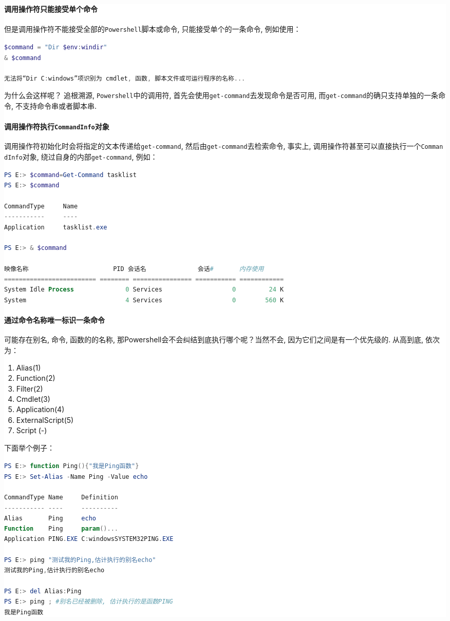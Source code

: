 #### 调用操作符只能接受单个命令

但是调用操作符不能接受全部的`Powershell`脚本或命令, 只能接受单个的一条命令, 例如使用：

```powershell
$command = "Dir $env:windir"
& $command

无法将“Dir C:windows”项识别为 cmdlet, 函数, 脚本文件或可运行程序的名称...
```

为什么会这样呢？
追根溯源, `Powershell`中的调用符, 首先会使用`get-command`去发现命令是否可用, 
而`get-command`的确只支持单独的一条命令, 不支持命令串或者脚本串. 

#### 调用操作符执行`CommandInfo`对象

调用操作符初始化时会将指定的文本传递给`get-command`, 然后由`get-command`去检索命令, 
事实上, 调用操作符甚至可以直接执行一个`CommandInfo`对象, 绕过自身的内部`get-command`, 例如：

```powershell
PS E:> $command=Get-Command tasklist
PS E:> $command

CommandType     Name
-----------     ----
Application     tasklist.exe

PS E:> & $command

映像名称                       PID 会话名              会话#       内存使用
========================= ======== ================ =========== ============
System Idle Process              0 Services                   0         24 K
System                           4 Services                   0        560 K
```

#### 通过命令名称唯一标识一条命令

可能存在别名, 命令, 函数的的名称, 
那Powershell会不会纠结到底执行哪个呢？当然不会, 因为它们之间是有一个优先级的. 
从高到底, 依次为：

1. Alias(1)
1. Function(2)
1. Filter(2)
1. Cmdlet(3)
1. Application(4)
1. ExternalScript(5)
1. Script (-)

下面举个例子：

```powershell
PS E:> function Ping(){"我是Ping函数"}
PS E:> Set-Alias -Name Ping -Value echo

CommandType Name     Definition
----------- ----     ----------
Alias       Ping     echo
Function    Ping     param()...
Application PING.EXE C:windowsSYSTEM32PING.EXE

PS E:> ping "测试我的Ping,估计执行的别名echo"
测试我的Ping,估计执行的别名echo

PS E:> del Alias:Ping
PS E:> ping ; #别名已经被删除, 估计执行的是函数PING
我是Ping函数
```